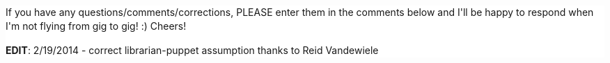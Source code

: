 If you have any questions/comments/corrections, PLEASE enter them in the
comments below and I'll be happy to respond when I'm not flying from gig to
gig! :)  Cheers!

**EDIT**: 2/19/2014 - correct librarian-puppet assumption thanks to Reid Vandewiele

[firstpost]: http://garylarizza.com/blog/2014/02/17/puppet-workflow-part-1/
[secondpost]: http://garylarizza.com/blog/2014/02/17/puppet-workflow-part-2/
[puppetenv]: http://docs.puppetlabs.com/guides/environment.html
[envbug]: http://projects.puppetlabs.com/issues/12173
[puppetgit]: http://bit.ly/puppetgit
[librarian]: https://github.com/rodjek/librarian-puppet
[finchlibrarian]: http://somethingsinistral.net/blog/scaling-puppet-environment-deployment/
[finchr10k]: http://somethingsinistral.net/blog/scaling-puppet-environment-deployment/
[mainrepo]: https://github.com/glarizza/puppet_repository
[forgemod]: http://forge.puppetlabs.com/zack/r10k
[zack]: https://github.com/acidprime
[notifyme]: https://github.com/glarizza/puppet-notifyme
